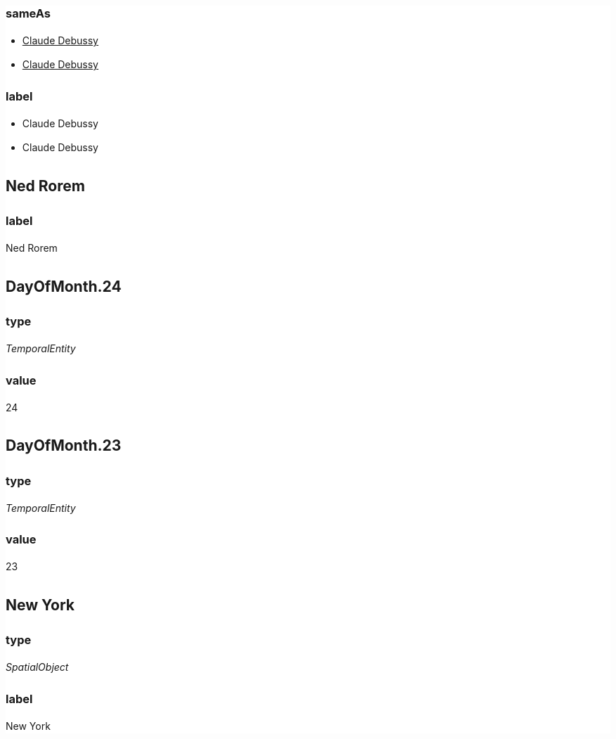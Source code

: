 ### sameAs

 - [Claude Debussy](#Claude-Debussy)

 - [Claude Debussy](#Claude-Debussy)

### label

 - Claude Debussy

 - Claude Debussy

## Ned Rorem

### label


Ned Rorem

## DayOfMonth.24

### type


*TemporalEntity*

### value


24

## DayOfMonth.23

### type


*TemporalEntity*

### value


23

## New York

### type


*SpatialObject*

### label


New York
